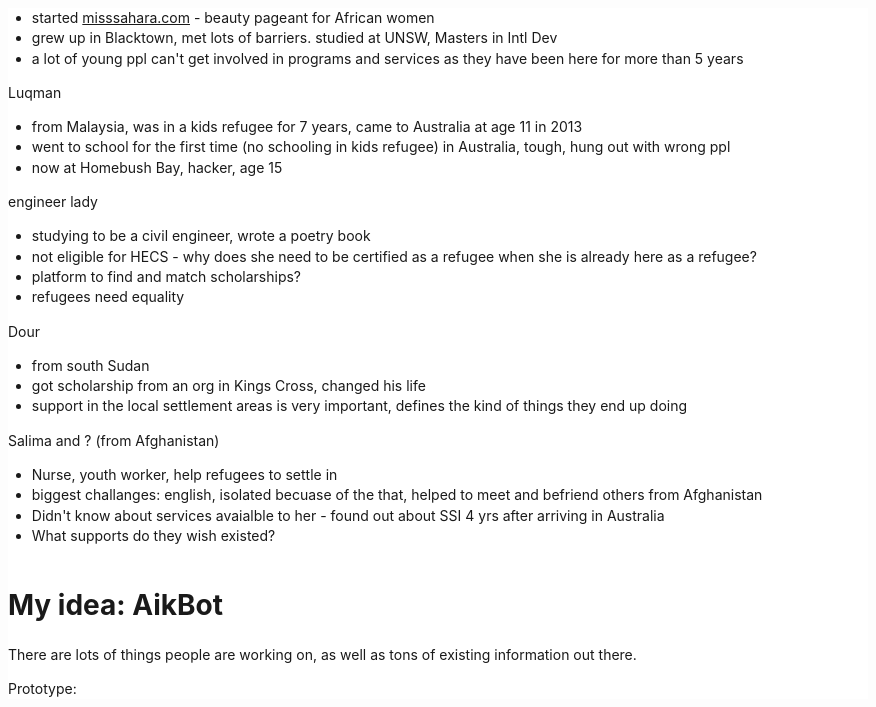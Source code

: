 - started [misssahara.com](https://www.misssahara.com/) - beauty pageant for African women
- grew up in Blacktown, met lots of barriers. studied at UNSW, Masters in Intl Dev
- a lot of young ppl can't get involved in programs and services as they have been here for more than 5 years

Luqman

- from Malaysia, was in a kids refugee for 7 years, came to Australia at age 11 in 2013
- went to school for the first time (no schooling in kids refugee) in Australia, tough, hung out with wrong ppl
- now at Homebush Bay, hacker, age 15

engineer lady

- studying to be a civil engineer, wrote a poetry book
- not eligible for HECS - why does she need to be certified as a refugee when she is already here as a refugee?
- platform to find and match scholarships?
- refugees need equality

Dour

- from south Sudan
- got scholarship from an org in Kings Cross, changed his life
- support in the local settlement areas is very important, defines the kind of things they end up doing

Salima and ? (from Afghanistan)

- Nurse, youth worker, help refugees to settle in
- biggest challanges: english, isolated becuase of the that, helped to meet and befriend others from Afghanistan
- Didn't know about services avaialble to her - found out about SSI 4 yrs after arriving in Australia
- What supports do they wish existed?

# My idea: AikBot

There are lots of things people are working on, as well as tons of existing information out there.

Prototype:
